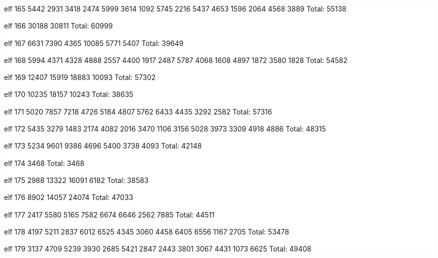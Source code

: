 elf 165
        5442 2931 3418 2474 5999 3614 1092 5745 2216 5437 4653 1596 2064 4568 3889
        Total: 55138

elf 166
        30188 30811
        Total: 60999

elf 167
        6631 7390 4365 10085 5771 5407
        Total: 39649

elf 168
        5994 4371 4328 4888 2557 4400 1917 2487 5787 4068 1608 4897 1872 3580 1828
        Total: 54582

elf 169
        12407 15919 18883 10093
        Total: 57302

elf 170
        10235 18157 10243
        Total: 38635

elf 171
        5020 7857 7218 4726 5184 4807 5762 6433 4435 3292 2582
        Total: 57316

elf 172
        5435 3279 1483 2174 4082 2016 3470 1106 3156 5028 3973 3309 4918 4886
        Total: 48315

elf 173
        5234 9601 9386 4696 5400 3738 4093
        Total: 42148

elf 174
        3468
        Total: 3468

elf 175
        2988 13322 16091 6182
        Total: 38583

elf 176
        8902 14057 24074
        Total: 47033

elf 177
        2417 5580 5165 7582 6674 6646 2562 7885
        Total: 44511

elf 178
        4197 5211 2837 6012 6525 4345 3060 4458 6405 6556 1167 2705
        Total: 53478

elf 179
        3137 4709 5239 3930 2685 5421 2847 2443 3801 3067 4431 1073 6625
        Total: 49408
